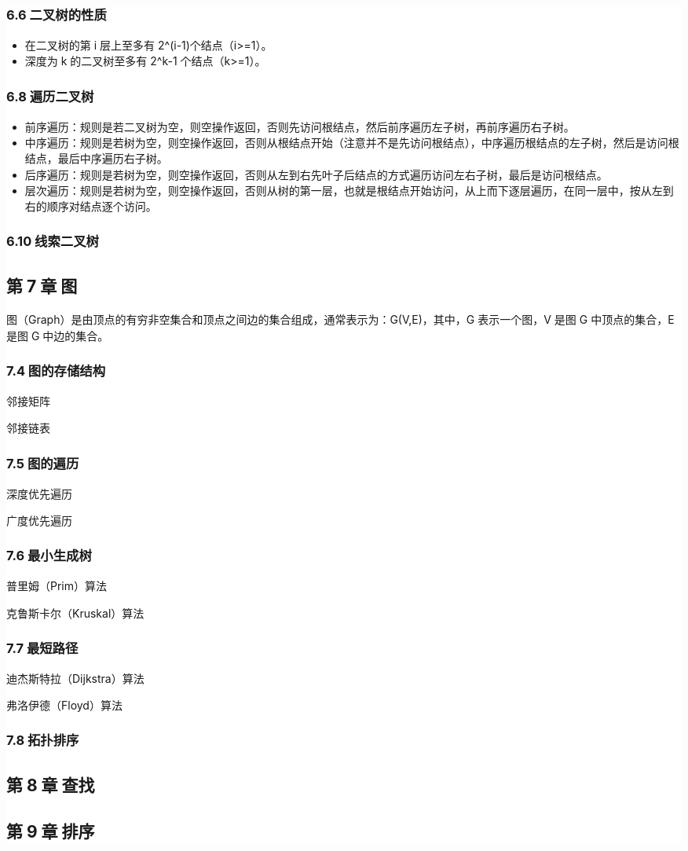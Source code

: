 ### 6.6 二叉树的性质

- 在二叉树的第 i 层上至多有 2^(i-1)个结点（i>=1）。
- 深度为 k 的二叉树至多有 2^k-1 个结点（k>=1）。


### 6.8 遍历二叉树

- 前序遍历：规则是若二叉树为空，则空操作返回，否则先访问根结点，然后前序遍历左子树，再前序遍历右子树。
- 中序遍历：规则是若树为空，则空操作返回，否则从根结点开始（注意并不是先访问根结点），中序遍历根结点的左子树，然后是访问根结点，最后中序遍历右子树。
- 后序遍历：规则是若树为空，则空操作返回，否则从左到右先叶子后结点的方式遍历访问左右子树，最后是访问根结点。
- 层次遍历：规则是若树为空，则空操作返回，否则从树的第一层，也就是根结点开始访问，从上而下逐层遍历，在同一层中，按从左到右的顺序对结点逐个访问。

### 6.10 线索二叉树

## 第 7 章 图

图（Graph）是由顶点的有穷非空集合和顶点之间边的集合组成，通常表示为：G(V,E)，其中，G 表示一个图，V 是图 G 中顶点的集合，E 是图 G 中边的集合。

### 7.4 图的存储结构

邻接矩阵

邻接链表

### 7.5 图的遍历

深度优先遍历

广度优先遍历

### 7.6 最小生成树

普里姆（Prim）算法

克鲁斯卡尔（Kruskal）算法

### 7.7 最短路径

迪杰斯特拉（Dijkstra）算法

弗洛伊德（Floyd）算法

### 7.8 拓扑排序


## 第 8 章 查找


## 第 9 章 排序
